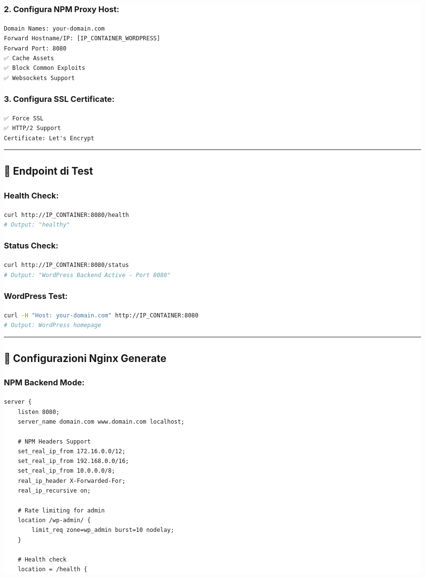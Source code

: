 ### **2. Configura NPM Proxy Host:**
```
Domain Names: your-domain.com
Forward Hostname/IP: [IP_CONTAINER_WORDPRESS]
Forward Port: 8080
✅ Cache Assets
✅ Block Common Exploits
✅ Websockets Support
```

### **3. Configura SSL Certificate:**
```
✅ Force SSL
✅ HTTP/2 Support
Certificate: Let's Encrypt
```

---

## 🧪 **Endpoint di Test**

### **Health Check:**
```bash
curl http://IP_CONTAINER:8080/health
# Output: "healthy"
```

### **Status Check:**
```bash
curl http://IP_CONTAINER:8080/status
# Output: "WordPress Backend Active - Port 8080"
```

### **WordPress Test:**
```bash
curl -H "Host: your-domain.com" http://IP_CONTAINER:8080
# Output: WordPress homepage
```

---

## 🔧 **Configurazioni Nginx Generate**

### **NPM Backend Mode:**
```nginx
server {
    listen 8080;
    server_name domain.com www.domain.com localhost;

    # NPM Headers Support
    set_real_ip_from 172.16.0.0/12;
    set_real_ip_from 192.168.0.0/16;
    set_real_ip_from 10.0.0.0/8;
    real_ip_header X-Forwarded-For;
    real_ip_recursive on;

    # Rate limiting for admin
    location /wp-admin/ {
        limit_req zone=wp_admin burst=10 nodelay;
    }

    # Health check
    location = /health {
```